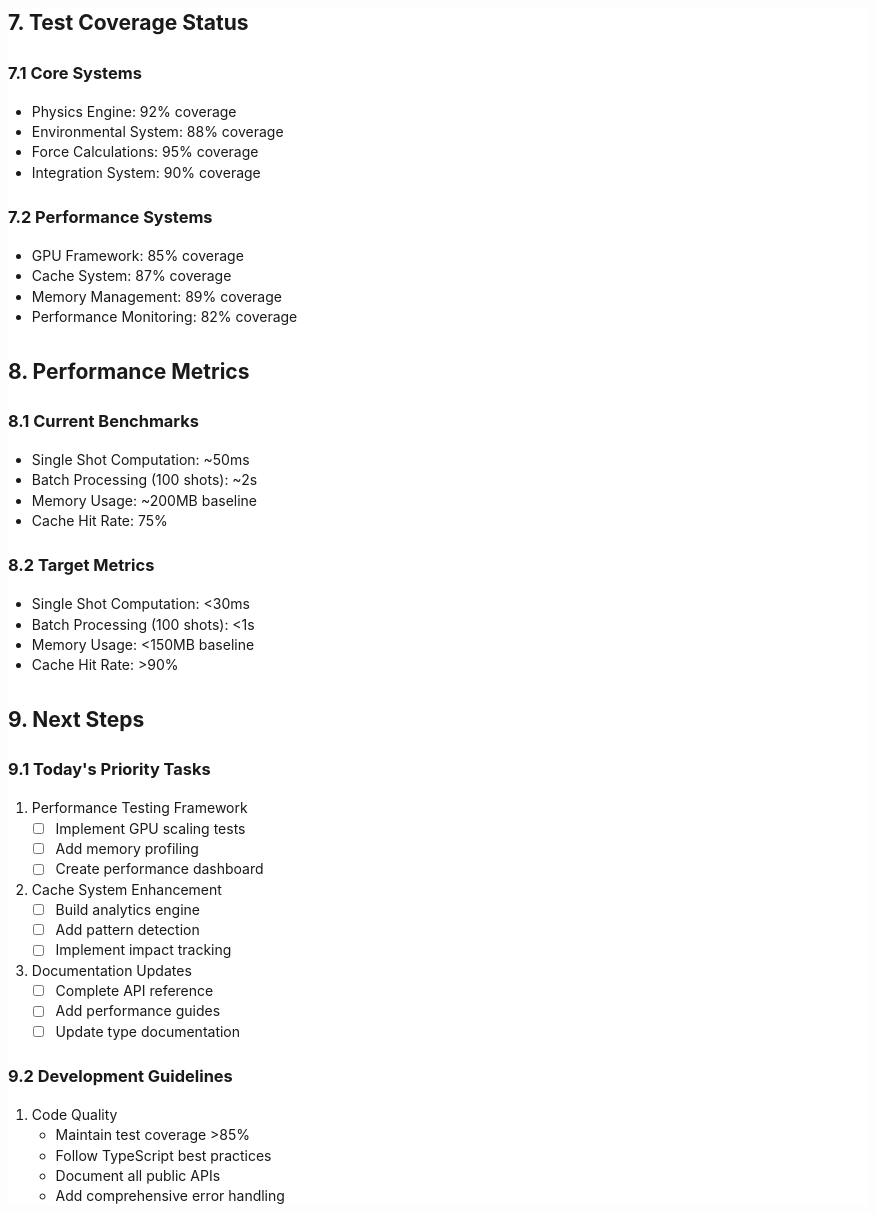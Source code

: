 ## 7. Test Coverage Status

### 7.1 Core Systems
- Physics Engine: 92% coverage
- Environmental System: 88% coverage
- Force Calculations: 95% coverage
- Integration System: 90% coverage

### 7.2 Performance Systems
- GPU Framework: 85% coverage
- Cache System: 87% coverage
- Memory Management: 89% coverage
- Performance Monitoring: 82% coverage

## 8. Performance Metrics

### 8.1 Current Benchmarks
- Single Shot Computation: ~50ms
- Batch Processing (100 shots): ~2s
- Memory Usage: ~200MB baseline
- Cache Hit Rate: 75%

### 8.2 Target Metrics
- Single Shot Computation: <30ms
- Batch Processing (100 shots): <1s
- Memory Usage: <150MB baseline
- Cache Hit Rate: >90%

## 9. Next Steps

### 9.1 Today's Priority Tasks
1. Performance Testing Framework
   - [ ] Implement GPU scaling tests
   - [ ] Add memory profiling
   - [ ] Create performance dashboard

2. Cache System Enhancement
   - [ ] Build analytics engine
   - [ ] Add pattern detection
   - [ ] Implement impact tracking

3. Documentation Updates
   - [ ] Complete API reference
   - [ ] Add performance guides
   - [ ] Update type documentation

### 9.2 Development Guidelines
1. Code Quality
   - Maintain test coverage >85%
   - Follow TypeScript best practices
   - Document all public APIs
   - Add comprehensive error handling
